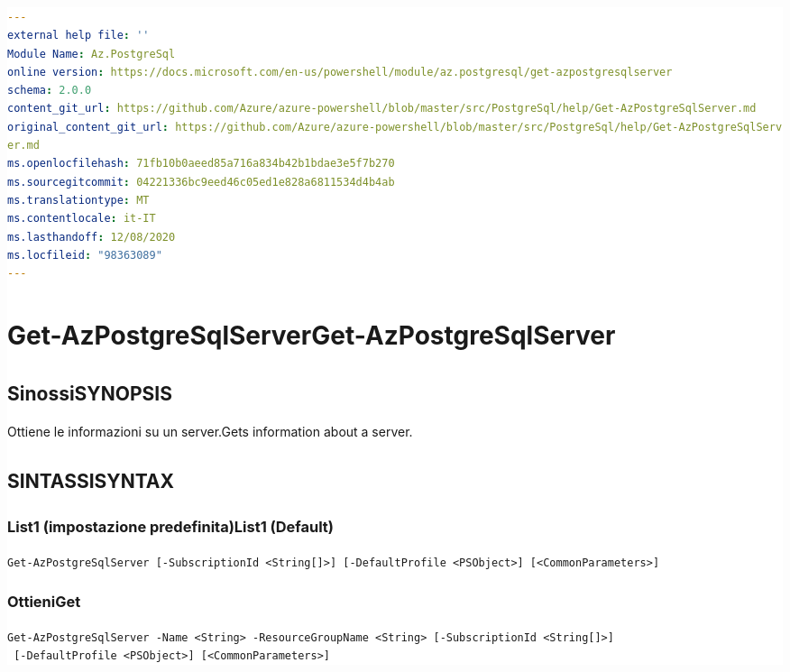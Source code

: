 ```yaml
---
external help file: ''
Module Name: Az.PostgreSql
online version: https://docs.microsoft.com/en-us/powershell/module/az.postgresql/get-azpostgresqlserver
schema: 2.0.0
content_git_url: https://github.com/Azure/azure-powershell/blob/master/src/PostgreSql/help/Get-AzPostgreSqlServer.md
original_content_git_url: https://github.com/Azure/azure-powershell/blob/master/src/PostgreSql/help/Get-AzPostgreSqlServer.md
ms.openlocfilehash: 71fb10b0aeed85a716a834b42b1bdae3e5f7b270
ms.sourcegitcommit: 04221336bc9eed46c05ed1e828a6811534d4b4ab
ms.translationtype: MT
ms.contentlocale: it-IT
ms.lasthandoff: 12/08/2020
ms.locfileid: "98363089"
---
```

# <span data-ttu-id="6b2c6-101">Get-AzPostgreSqlServer</span><span class="sxs-lookup"><span data-stu-id="6b2c6-101">Get-AzPostgreSqlServer</span></span>

## <span data-ttu-id="6b2c6-102">Sinossi</span><span class="sxs-lookup"><span data-stu-id="6b2c6-102">SYNOPSIS</span></span>
<span data-ttu-id="6b2c6-103">Ottiene le informazioni su un server.</span><span class="sxs-lookup"><span data-stu-id="6b2c6-103">Gets information about a server.</span></span>

## <span data-ttu-id="6b2c6-104">SINTASSI</span><span class="sxs-lookup"><span data-stu-id="6b2c6-104">SYNTAX</span></span>

### <span data-ttu-id="6b2c6-105">List1 (impostazione predefinita)</span><span class="sxs-lookup"><span data-stu-id="6b2c6-105">List1 (Default)</span></span>
```
Get-AzPostgreSqlServer [-SubscriptionId <String[]>] [-DefaultProfile <PSObject>] [<CommonParameters>]
```

### <span data-ttu-id="6b2c6-106">Ottieni</span><span class="sxs-lookup"><span data-stu-id="6b2c6-106">Get</span></span>
```
Get-AzPostgreSqlServer -Name <String> -ResourceGroupName <String> [-SubscriptionId <String[]>]
 [-DefaultProfile <PSObject>] [<CommonParameters>]
```
